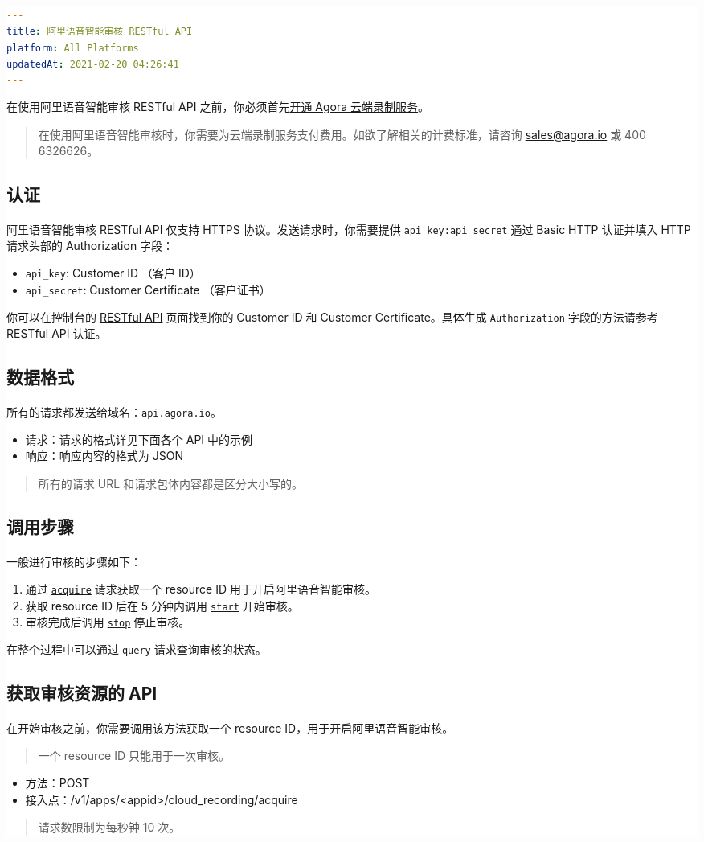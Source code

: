 ```yaml
---
title: 阿里语音智能审核 RESTful API
platform: All Platforms
updatedAt: 2021-02-20 04:26:41
---
```

在使用阿里语音智能审核 RESTful API 之前，你必须首先[开通 Agora 云端录制服务](https://docs.agora.io/cn/cloud-recording/cloud_recording_rest?platform=All%20Platforms#开通云端录制服务)。

> 在使用阿里语音智能审核时，你需要为云端录制服务支付费用。如欲了解相关的计费标准，请咨询 [sales@agora.io](mailto:sales@agora.io) 或 400 6326626。

## 认证

阿里语音智能审核 RESTful API 仅支持 HTTPS 协议。发送请求时，你需要提供 `api_key:api_secret` 通过 Basic HTTP 认证并填入 HTTP 请求头部的 Authorization 字段：

- `api_key`: Customer ID （客户 ID）
- `api_secret`: Customer Certificate （客户证书）

你可以在控制台的 [RESTful API](https://console.agora.io/restful) 页面找到你的 Customer ID 和 Customer Certificate。具体生成 `Authorization` 字段的方法请参考 [RESTful API 认证](https://docs.agora.io/cn/faq/restful_authentication)。

## 数据格式

所有的请求都发送给域名：`api.agora.io`。

- 请求：请求的格式详见下面各个 API 中的示例
- 响应：响应内容的格式为 JSON

> 所有的请求 URL 和请求包体内容都是区分大小写的。

## 调用步骤

一般进行审核的步骤如下：

1. 通过 [`acquire`](#acquire) 请求获取一个 resource ID 用于开启阿里语音智能审核。
2. 获取 resource ID 后在 5 分钟内调用 [`start`](#start) 开始审核。
3. 审核完成后调用 [`stop`](#stop) 停止审核。

在整个过程中可以通过 [`query`](#query) 请求查询审核的状态。 


## <a name="acquire"></a>获取审核资源的 API


在开始审核之前，你需要调用该方法获取一个 resource ID，用于开启阿里语音智能审核。

> 一个 resource ID 只能用于一次审核。

- 方法：POST
- 接入点：/v1/apps/\<appid\>/cloud_recording/acquire

> 请求数限制为每秒钟 10 次。
